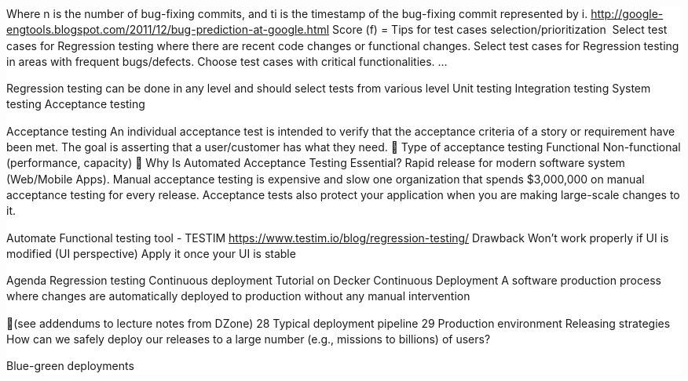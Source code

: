 Where n is the number of bug-fixing commits, and ti is the timestamp of the bug-fixing commit represented by i. 
http://google-engtools.blogspot.com/2011/12/bug-prediction-at-google.html
Score (f)  =
Tips for test cases selection/prioritization
 Select test cases for Regression testing where there are recent code changes or functional changes.
Select test cases for Regression testing in areas with frequent bugs/defects.
Choose test cases with critical functionalities.
…

Regression testing can be done in any level and should select tests from various level
Unit testing
Integration testing
System testing
Acceptance testing 

Acceptance testing
An individual acceptance test is intended to verify that the acceptance criteria of a story or requirement have been met. 
The goal is asserting that a user/customer has what they need.   
Type of acceptance testing
Functional
Non-functional (performance, capacity)

Why Is Automated Acceptance Testing Essential? 
Rapid release for modern software system (Web/Mobile Apps). 
Manual acceptance testing is expensive and slow
one organization that spends $3,000,000 on manual acceptance testing for every release. 
Acceptance tests also protect your application when you are making large-scale changes to it. 


Automate Functional testing tool - TESTIM
https://www.testim.io/blog/regression-testing/
Drawback 
Won’t work properly if UI is modified (UI perspective)
Apply it once your UI is stable


Agenda
Regression testing
Continuous deployment
Tutorial on Decker
Continuous Deployment
A software production process where changes are automatically deployed to production without any manual intervention

(see addendums to lecture notes from DZone)
28
Typical deployment pipeline
29
Production environment
Releasing strategies
How can we safely deploy our releases to a large number (e.g., missions to billions) of users?

Blue-green deployments
